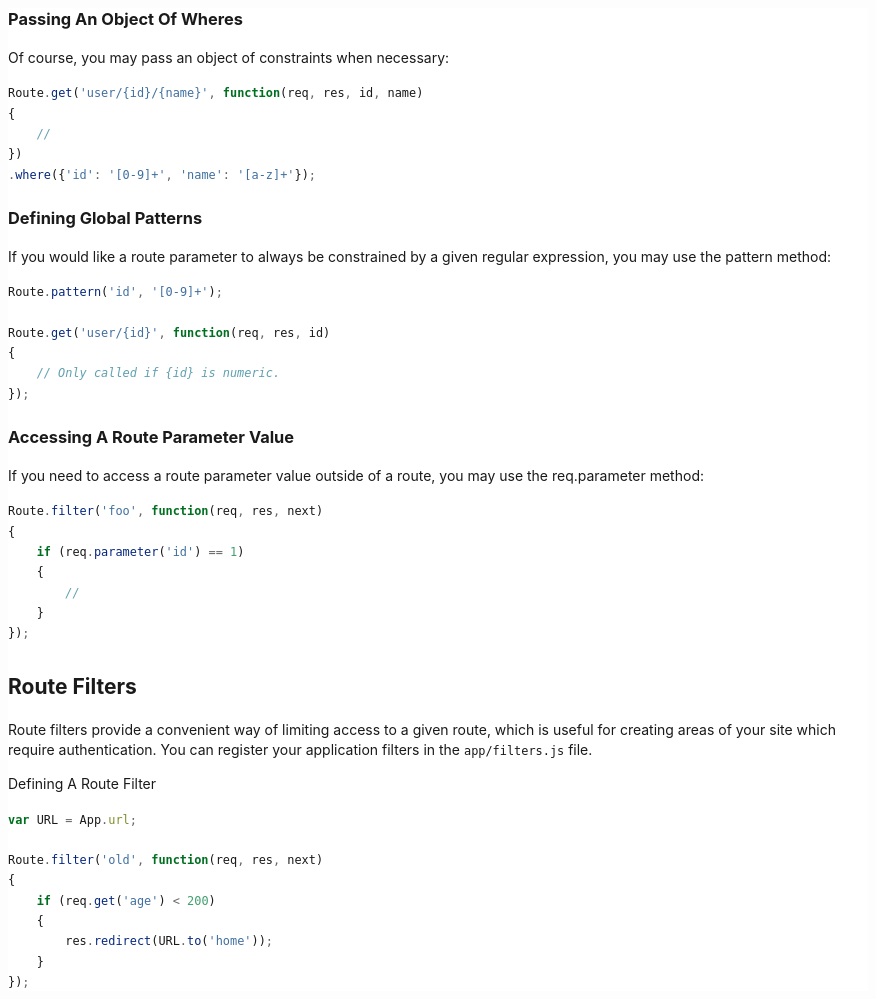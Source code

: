 ### Passing An Object Of Wheres

Of course, you may pass an object of constraints when necessary:

```javascript
Route.get('user/{id}/{name}', function(req, res, id, name)
{
    //
})
.where({'id': '[0-9]+', 'name': '[a-z]+'});
```

### Defining Global Patterns

If you would like a route parameter to always be constrained by a given regular expression, you may use the pattern method:

```javascript
Route.pattern('id', '[0-9]+');

Route.get('user/{id}', function(req, res, id)
{
    // Only called if {id} is numeric.
});
```

### Accessing A Route Parameter Value

If you need to access a route parameter value outside of a route, you may use the req.parameter method:

```javascript
Route.filter('foo', function(req, res, next)
{
    if (req.parameter('id') == 1)
    {
        //
    }
});
```

## Route Filters

Route filters provide a convenient way of limiting access to a given route, which is useful for creating areas of
your site which require authentication. You can register your application filters in the `app/filters.js` file.

Defining A Route Filter

```javascript
var URL = App.url;

Route.filter('old', function(req, res, next)
{
    if (req.get('age') < 200)
    {
        res.redirect(URL.to('home'));
    }
});
```
